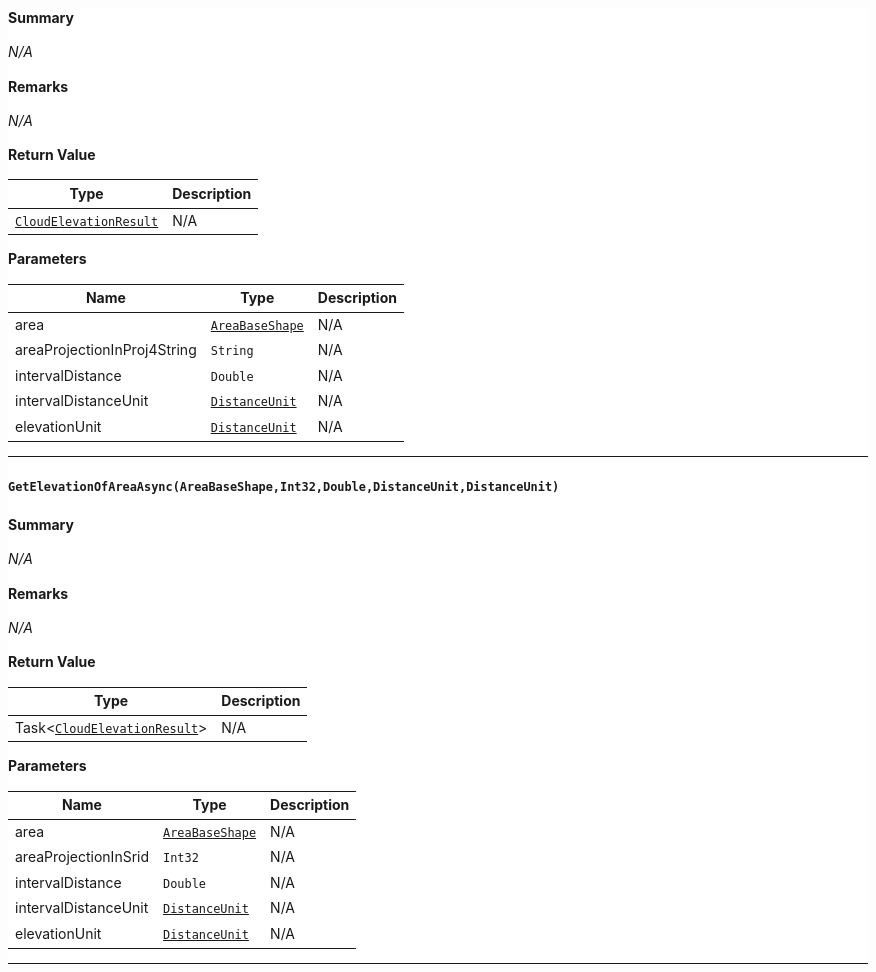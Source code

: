 **Summary**

   *N/A*

**Remarks**

   *N/A*

**Return Value**

|Type|Description|
|---|---|
|[`CloudElevationResult`](../ThinkGeo.Core/ThinkGeo.Core.CloudElevationResult.md)|N/A|

**Parameters**

|Name|Type|Description|
|---|---|---|
|area|[`AreaBaseShape`](../ThinkGeo.Core/ThinkGeo.Core.AreaBaseShape.md)|N/A|
|areaProjectionInProj4String|`String`|N/A|
|intervalDistance|`Double`|N/A|
|intervalDistanceUnit|[`DistanceUnit`](../ThinkGeo.Core/ThinkGeo.Core.DistanceUnit.md)|N/A|
|elevationUnit|[`DistanceUnit`](../ThinkGeo.Core/ThinkGeo.Core.DistanceUnit.md)|N/A|

---
#### `GetElevationOfAreaAsync(AreaBaseShape,Int32,Double,DistanceUnit,DistanceUnit)`

**Summary**

   *N/A*

**Remarks**

   *N/A*

**Return Value**

|Type|Description|
|---|---|
|Task<[`CloudElevationResult`](../ThinkGeo.Core/ThinkGeo.Core.CloudElevationResult.md)>|N/A|

**Parameters**

|Name|Type|Description|
|---|---|---|
|area|[`AreaBaseShape`](../ThinkGeo.Core/ThinkGeo.Core.AreaBaseShape.md)|N/A|
|areaProjectionInSrid|`Int32`|N/A|
|intervalDistance|`Double`|N/A|
|intervalDistanceUnit|[`DistanceUnit`](../ThinkGeo.Core/ThinkGeo.Core.DistanceUnit.md)|N/A|
|elevationUnit|[`DistanceUnit`](../ThinkGeo.Core/ThinkGeo.Core.DistanceUnit.md)|N/A|

---
